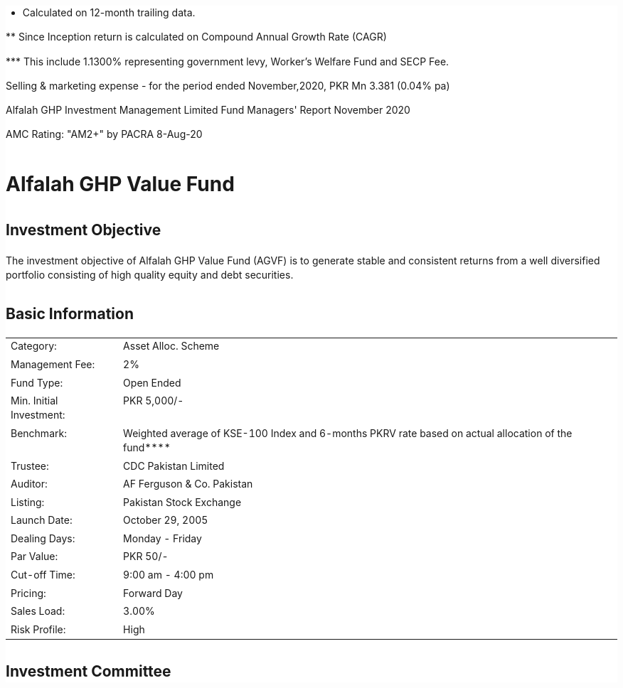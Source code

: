 - Calculated on 12-month trailing data.

\*\* Since Inception return is calculated on Compound Annual Growth Rate (CAGR)

\*\*\* This include 1.1300% representing government levy, Worker’s Welfare Fund and SECP Fee.

Selling & marketing expense - for the period ended November,2020, PKR Mn 3.381 (0.04% pa)

Alfalah GHP Investment Management Limited Fund Managers' Report November 2020

AMC Rating: "AM2+" by PACRA 8-Aug-20

# Alfalah GHP Value Fund

## Investment Objective

The investment objective of Alfalah GHP Value Fund (AGVF) is to generate stable and consistent returns from a well diversified portfolio consisting of high quality equity and debt securities.

## Basic Information

|                          |                                                                                                         |
| ------------------------ | ------------------------------------------------------------------------------------------------------- |
| Category:                | Asset Alloc. Scheme                                                                                     |
| Management Fee:          | 2%                                                                                                      |
| Fund Type:               | Open Ended                                                                                              |
| Min. Initial Investment: | PKR 5,000/-                                                                                             |
| Benchmark:               | Weighted average of KSE-100 Index and 6-months PKRV rate based on actual allocation of the fund\*\*\*\* |
| Trustee:                 | CDC Pakistan Limited                                                                                    |
| Auditor:                 | AF Ferguson & Co. Pakistan                                                                              |
| Listing:                 | Pakistan Stock Exchange                                                                                 |
| Launch Date:             | October 29, 2005                                                                                        |
| Dealing Days:            | Monday - Friday                                                                                         |
| Par Value:               | PKR 50/-                                                                                                |
| Cut-off Time:            | 9:00 am - 4:00 pm                                                                                       |
| Pricing:                 | Forward Day                                                                                             |
| Sales Load:              | 3.00%                                                                                                   |
| Risk Profile:            | High                                                                                                    |

## Investment Committee
